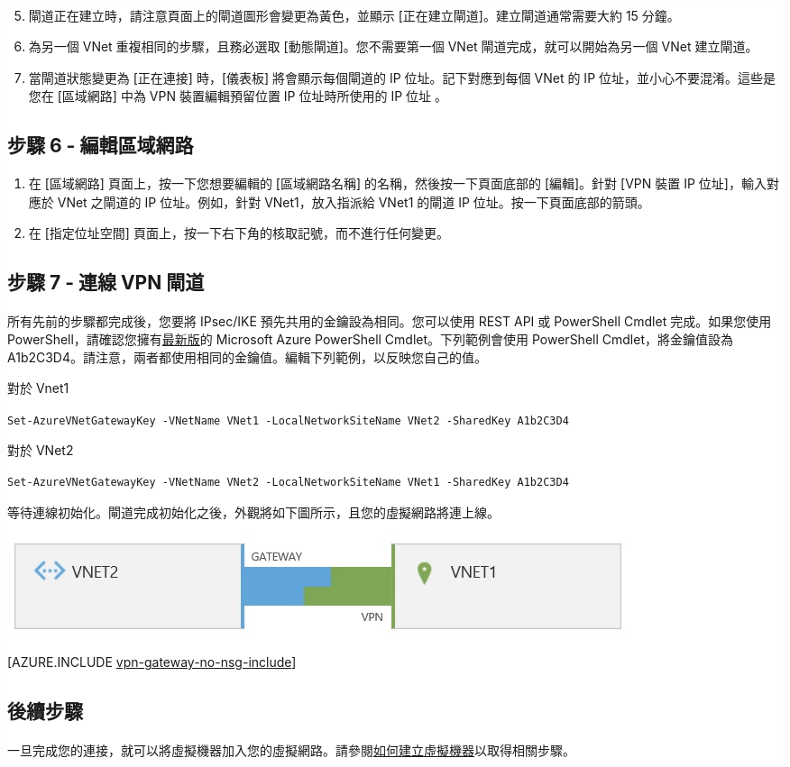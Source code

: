 5. 閘道正在建立時，請注意頁面上的閘道圖形會變更為黃色，並顯示 [正在建立閘道]。建立閘道通常需要大約 15 分鐘。

6. 為另一個 VNet 重複相同的步驟，且務必選取 [動態閘道]。您不需要第一個 VNet 閘道完成，就可以開始為另一個 VNet 建立閘道。

7. 當閘道狀態變更為 [正在連接] 時，[儀表板] 將會顯示每個閘道的 IP 位址。記下對應到每個 VNet 的 IP 位址，並小心不要混淆。這些是您在 [區域網路] 中為 VPN 裝置編輯預留位置 IP 位址時所使用的 IP 位址 。

## 步驟 6 - 編輯區域網路

1. 在 [區域網路] 頁面上，按一下您想要編輯的 [區域網路名稱] 的名稱，然後按一下頁面底部的 [編輯]。針對 [VPN 裝置 IP 位址]，輸入對應於 VNet 之閘道的 IP 位址。例如，針對 VNet1，放入指派給 VNet1 的閘道 IP 位址。按一下頁面底部的箭頭。

2. 在 [指定位址空間] 頁面上，按一下右下角的核取記號，而不進行任何變更。

## 步驟 7 - 連線 VPN 閘道

所有先前的步驟都完成後，您要將 IPsec/IKE 預先共用的金鑰設為相同。您可以使用 REST API 或 PowerShell Cmdlet 完成。如果您使用 PowerShell，請確認您擁有[最新版](https://azure.microsoft.com/downloads/)的 Microsoft Azure PowerShell Cmdlet。下列範例會使用 PowerShell Cmdlet，將金鑰值設為 A1b2C3D4。請注意，兩者都使用相同的金鑰值。編輯下列範例，以反映您自己的值。

對於 Vnet1

	Set-AzureVNetGatewayKey -VNetName VNet1 -LocalNetworkSiteName VNet2 -SharedKey A1b2C3D4

對於 VNet2

	Set-AzureVNetGatewayKey -VNetName VNet2 -LocalNetworkSiteName VNet1 -SharedKey A1b2C3D4

等待連線初始化。閘道完成初始化之後，外觀將如下圖所示，且您的虛擬網路將連上線。

![閘道狀態 - 已連線](./media/virtual-networks-configure-vnet-to-vnet-connection/IC736059.jpg)

[AZURE.INCLUDE [vpn-gateway-no-nsg-include](../../includes/vpn-gateway-no-nsg-include.md)]

## 後續步驟

一旦完成您的連接，就可以將虛擬機器加入您的虛擬網路。請參閱[如何建立虛擬機器](../virtual-machines/virtual-machines-windows-tutorial-classic-portal.md)以取得相關步驟。


[1]: ../hdinsight-hbase-geo-replication-configure-vnets.md
[2]: http://channel9.msdn.com/Series/Getting-started-with-Windows-Azure-HDInsight-Service/Configure-the-VPN-connectivity-between-two-Azure-virtual-networks
 


